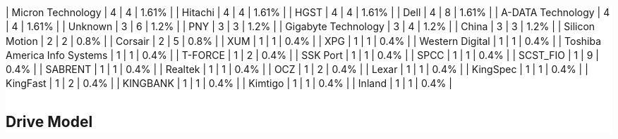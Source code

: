 | Micron Technology            | 4        | 4      | 1.61%   |
| Hitachi                      | 4        | 4      | 1.61%   |
| HGST                         | 4        | 4      | 1.61%   |
| Dell                         | 4        | 8      | 1.61%   |
| A-DATA Technology            | 4        | 4      | 1.61%   |
| Unknown                      | 3        | 6      | 1.2%    |
| PNY                          | 3        | 3      | 1.2%    |
| Gigabyte Technology          | 3        | 4      | 1.2%    |
| China                        | 3        | 3      | 1.2%    |
| Silicon Motion               | 2        | 2      | 0.8%    |
| Corsair                      | 2        | 5      | 0.8%    |
| XUM                          | 1        | 1      | 0.4%    |
| XPG                          | 1        | 1      | 0.4%    |
| Western Digital              | 1        | 1      | 0.4%    |
| Toshiba America Info Systems | 1        | 1      | 0.4%    |
| T-FORCE                      | 1        | 2      | 0.4%    |
| SSK Port                     | 1        | 1      | 0.4%    |
| SPCC                         | 1        | 1      | 0.4%    |
| SCST_FIO                     | 1        | 9      | 0.4%    |
| SABRENT                      | 1        | 1      | 0.4%    |
| Realtek                      | 1        | 1      | 0.4%    |
| OCZ                          | 1        | 2      | 0.4%    |
| Lexar                        | 1        | 1      | 0.4%    |
| KingSpec                     | 1        | 1      | 0.4%    |
| KingFast                     | 1        | 2      | 0.4%    |
| KINGBANK                     | 1        | 1      | 0.4%    |
| Kimtigo                      | 1        | 1      | 0.4%    |
| Inland                       | 1        | 1      | 0.4%    |

Drive Model
-----------
